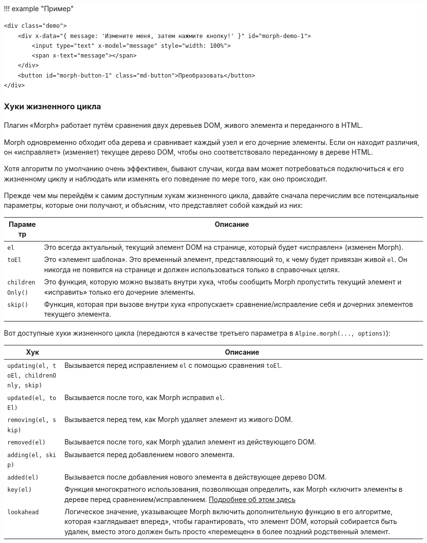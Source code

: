 !!! example "Пример"

    <div class="demo">
        <div x-data="{ message: 'Измените меня, затем нажмите кнопку!' }" id="morph-demo-1">
            <input type="text" x-model="message" style="width: 100%">
            <span x-text="message"></span>
        </div>
        <button id="morph-button-1" class="md-button">Преобразовать</button>
    </div>

<a name="lifecycle-hooks"></a>

### Хуки жизненного цикла

Плагин «Morph» работает путём сравнения двух деревьев DOM, живого элемента и переданного в HTML.

Morph одновременно обходит оба дерева и сравнивает каждый узел и его дочерние элементы. Если он находит различия, он «исправляет» (изменяет) текущее дерево DOM, чтобы оно соответствовало переданному в дереве HTML.

Хотя алгоритм по умолчанию очень эффективен, бывают случаи, когда вам может потребоваться подключиться к его жизненному циклу и наблюдать или изменять его поведение по мере того, как оно происходит.

Прежде чем мы перейдём к самим доступным хукам жизненного цикла, давайте сначала перечислим все потенциальные параметры, которые они получают, и объясним, что представляет собой каждый из них:

| Параметр         | Описание                                                                                                                                                                                 |
| ---------------- | ---------------------------------------------------------------------------------------------------------------------------------------------------------------------------------------- |
| `el`             | Это всегда актуальный, текущий элемент DOM на странице, который будет «исправлен» (изменен Morph).                                                                                       |
| `toEl`           | Это «элемент шаблона». Это временный элемент, представляющий то, к чему будет привязан живой `el`. Он никогда не появится на странице и должен использоваться только в справочных целях. |
| `childrenOnly()` | Это функция, которую можно вызвать внутри хука, чтобы сообщить Morph пропустить текущий элемент и «исправить» только его дочерние элементы.                                              |
| `skip()`         | Функция, которая при вызове внутри хука «пропускает» сравнение/исправление себя и дочерних элементов текущего элемента.                                                                  |

Вот доступные хуки жизненного цикла (передаются в качестве третьего параметра в `Alpine.morph(..., options)`):

| Хук                                      | Описание                                                                                                                                                                                                                                                                     |
| ---------------------------------------- | ---------------------------------------------------------------------------------------------------------------------------------------------------------------------------------------------------------------------------------------------------------------------------- |
| `updating(el, toEl, childrenOnly, skip)` | Вызывается перед исправлением `el` с помощью сравнения `toEl`.                                                                                                                                                                                                               |
| `updated(el, toEl)`                      | Вызывается после того, как Morph исправил `el`.                                                                                                                                                                                                                              |
| `removing(el, skip)`                     | Вызывается перед тем, как Morph удаляет элемент из живого DOM.                                                                                                                                                                                                               |
| `removed(el)`                            | Вызывается после того, как Morph удалил элемент из действующего DOM.                                                                                                                                                                                                         |
| `adding(el, skip)`                       | Вызывается перед добавлением нового элемента.                                                                                                                                                                                                                                |
| `added(el)`                              | Вызывается после добавления нового элемента в действующее дерево DOM.                                                                                                                                                                                                        |
| `key(el)`                                | Функция многократного использования, позволяющая определить, как Morph «ключит» элементы в дереве перед сравнением/исправлением. [Подробнее об этом здесь](#keys)                                                                                                            |
| `lookahead`                              | Логическое значение, указывающее Morph включить дополнительную функцию в его алгоритме, которая «заглядывает вперед», чтобы гарантировать, что элемент DOM, который собирается быть удален, вместо этого должен быть просто «перемещен» в более поздний родственный элемент. |
